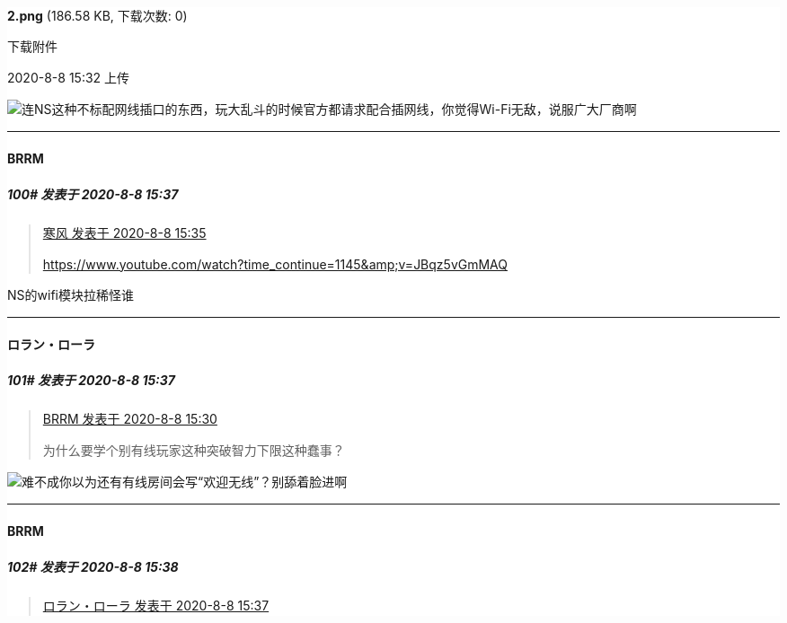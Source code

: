 
<strong>2.png</strong> (186.58 KB, 下载次数: 0)

下载附件

2020-8-8 15:32 上传






<img src="https://static.saraba1st.com/image/smiley/face2017/048.png" referrerpolicy="no-referrer">连NS这种不标配网线插口的东西，玩大乱斗的时候官方都请求配合插网线，你觉得Wi-Fi无敌，说服广大厂商啊







*****

####  BRRM  
##### 100#       发表于 2020-8-8 15:37



<blockquote><a href="httphttps://bbs.saraba1st.com/2b/forum.php?mod=redirect&amp;goto=findpost&amp;pid=48359633&amp;ptid=1953570" target="_blank">寒风 发表于 2020-8-8 15:35</a>

https://www.youtube.com/watch?time_continue=1145&amp;v=JBqz5vGmMAQ</blockquote>
NS的wifi模块拉稀怪谁







*****

####  ロラン・ローラ  
##### 101#       发表于 2020-8-8 15:37



<blockquote><a href="httphttps://bbs.saraba1st.com/2b/forum.php?mod=redirect&amp;goto=findpost&amp;pid=48359591&amp;ptid=1953570" target="_blank">BRRM 发表于 2020-8-8 15:30</a>

为什么要学个别有线玩家这种突破智力下限这种蠢事？</blockquote>
<img src="https://static.saraba1st.com/image/smiley/face2017/183.png" referrerpolicy="no-referrer">难不成你以为还有有线房间会写“欢迎无线”？别舔着脸进啊







*****

####  BRRM  
##### 102#       发表于 2020-8-8 15:38



<blockquote><a href="httphttps://bbs.saraba1st.com/2b/forum.php?mod=redirect&amp;goto=findpost&amp;pid=48359651&amp;ptid=1953570" target="_blank">ロラン・ローラ 发表于 2020-8-8 15:37</a>
